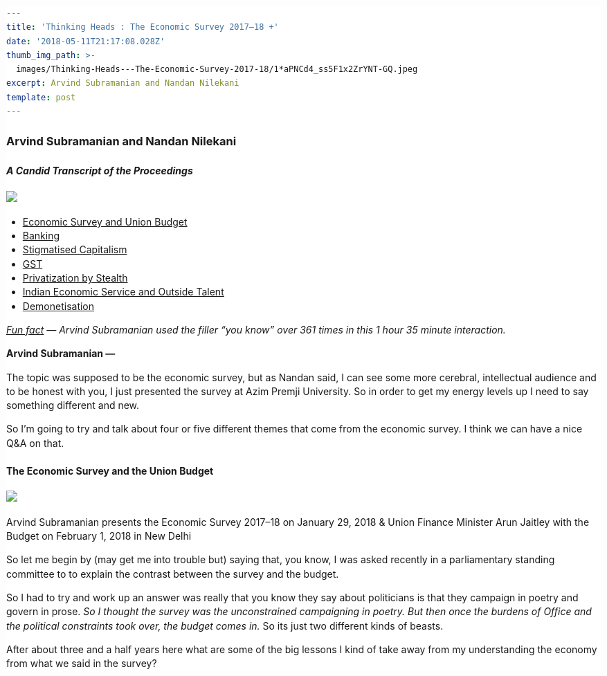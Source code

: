 ```yaml
---
title: 'Thinking Heads : The Economic Survey 2017–18 +'
date: '2018-05-11T21:17:08.028Z'
thumb_img_path: >-
  images/Thinking-Heads---The-Economic-Survey-2017-18/1*aPNCd4_ss5F1x2ZrYNT-GQ.jpeg
excerpt: Arvind Subramanian and Nandan Nilekani
template: post
---
```

### Arvind Subramanian and Nandan Nilekani

#### *A Candid Transcript of the Proceedings*

![](/images/Thinking-Heads---The-Economic-Survey-2017-18/1*aPNCd4_ss5F1x2ZrYNT-GQ.jpeg)

*   [Economic Survey and Union Budget](#b633)
*   [Banking](#3746)
*   [Stigmatised Capitalism](#8491)
*   [GST](#2e0a)
*   [Privatization by Stealth](#a4c9)
*   [Indian Economic Service and Outside Talent](#e9d4)
*   [Demonetisation](#83a4)

[*Fun fact*](http://www.ibtimes.com/uh-you-know-why-do-americans-say-you-know-use-other-verbal-fillers-so-often-1549810) *— Arvind Subramanian used the filler “you know” over 361 times in this 1 hour 35 minute interaction.*

**Arvind Subramanian —**

The topic was supposed to be the economic survey, but as Nandan said, I can see some more cerebral, intellectual audience and to be honest with you, I just presented the survey at Azim Premji University. So in order to get my energy levels up I need to say something different and new.

So I’m going to try and talk about four or five different themes that come from the economic survey. I think we can have a nice Q&A on that.

#### The Economic Survey and the Union Budget

![](/images/Thinking-Heads---The-Economic-Survey-2017-18/1*7wcbPK7PV9X2DWa2doritA.png)

<figcaption>Arvind Subramanian presents the Economic Survey 2017–18 on January 29, 2018 &amp; Union Finance Minister Arun Jaitley with the Budget on February 1, 2018 in New&nbsp;Delhi</figcaption>

So let me begin by (may get me into trouble but) saying that, you know, I was asked recently in a parliamentary standing committee to to explain the contrast between the survey and the budget.

So I had to try and work up an answer was really that you know they say about politicians is that they campaign in poetry and govern in prose. *So I thought the survey was the unconstrained campaigning in poetry. But then once the burdens of Office and the political constraints took over, the budget comes in.* So its just two different kinds of beasts.

After about three and a half years here what are some of the big lessons I kind of take away from my understanding the economy from what we said in the survey?
